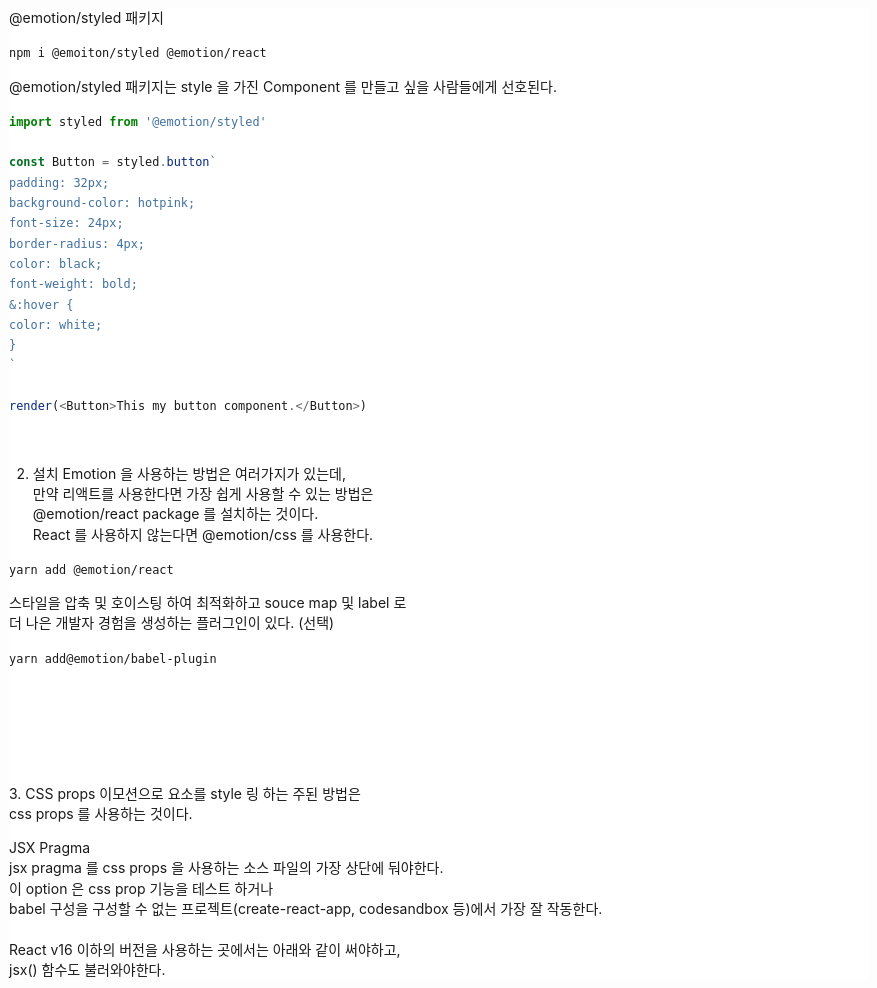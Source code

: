@emotion/styled 패키지

```
npm i @emoiton/styled @emotion/react
```

@emotion/styled 패키지는 style 을 가진 Component 를 만들고 싶을 사람들에게 선호된다.

```javascript
import styled from '@emotion/styled'

const Button = styled.button`
padding: 32px;
background-color: hotpink;
font-size: 24px;
border-radius: 4px;
color: black;
font-weight: bold;
&:hover {
color: white;
}
`

render(<Button>This my button component.</Button>)
```

<br/>

2. 설치
Emotion 을 사용하는 방법은 여러가지가 있는데,  <br/>
만약 리액트를 사용한다면 가장 쉽게 사용할 수 있는 방법은  <br/>
@emotion/react package 를 설치하는 것이다.  <br/>
React 를 사용하지 않는다면 @emotion/css 를 사용한다.

```
yarn add @emotion/react
```


스타일을 압축 및 호이스팅 하여 최적화하고 souce map 및 label 로  <br/>
더 나은 개발자 경험을 생성하는 플러그인이 있다. (선택) <br/>

```
yarn add@emotion/babel-plugin
```
<br/>
<br/><br/><br/><br/>
3. CSS props
   이모션으로 요소를 style 링 하는 주된 방법은<br/> css props 를 사용하는 것이다.

JSX Pragma <br/>
jsx pragma 를 css props 을 사용하는 소스 파일의 가장 상단에 둬야한다. <br/>
이 option 은 css prop 기능을 테스트 하거나  <br/>
babel 구성을 구성할 수 없는 프로젝트(create-react-app, codesandbox 등)에서 가장 잘 작동한다. <br/>
<br/>
React v16 이하의 버전을 사용하는 곳에서는 아래와 같이 써야하고,  <br/>
jsx() 함수도 불러와야한다. <br/>
